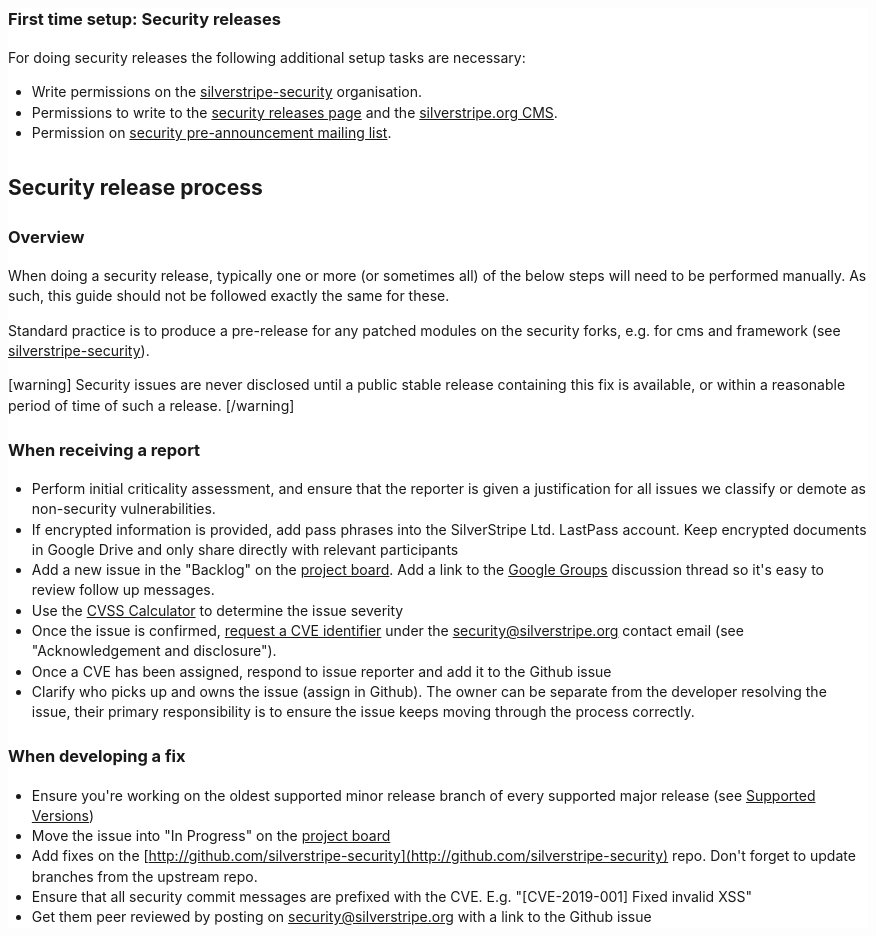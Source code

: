 ### First time setup: Security releases

For doing security releases the following additional setup tasks are necessary:

* Write permissions on the [silverstripe-security](https://github.com/silverstripe-security)
  organisation.
* Permissions to write to the [security releases page](http://www.silverstripe.org/download/security-releases)
  and the [silverstripe.org CMS](http://www.silverstripe.org/admin).
* Permission on [security pre-announcement mailing list](https://groups.google.com/a/silverstripe.com/forum/#!forum/security-preannounce).

## Security release process

### Overview

When doing a security release, typically one or more (or sometimes all) of the below
steps will need to be performed manually. As such, this guide should not be followed
exactly the same for these.

Standard practice is to produce a pre-release for any patched modules on the security 
forks, e.g. for cms and framework (see [silverstripe-security](https://github.com/silverstripe-security)).

[warning]
Security issues are never disclosed until a public stable release containing this fix
is available, or within a reasonable period of time of such a release.
[/warning]

### When receiving a report

   * Perform initial criticality assessment, and ensure that the reporter is given a justification for all issues we classify or demote as non-security vulnerabilities.
   * If encrypted information is provided, add pass phrases into the SilverStripe Ltd. LastPass account. Keep encrypted documents in Google Drive and only share directly with relevant participants
   * Add a new issue in the "Backlog" on the [project board](https://github.com/silverstripe-security/security-issues/projects/1).
     Add a link to the [Google Groups](https://groups.google.com/a/silverstripe.com/forum/#!forum/security) discussion thread so it's easy to review follow up messages.
   * Use the [CVSS Calculator](https://nvd.nist.gov/vuln-metrics/cvss/v3-calculator) to determine the issue severity
   * Once the issue is confirmed, [request a CVE identifier](https://cveform.mitre.org/) under the security@silverstripe.org contact email (see "Acknowledgement and disclosure").
   * Once a CVE has been assigned, respond to issue reporter and add it to the Github issue 
   * Clarify who picks up and owns the issue (assign in Github).
     The owner can be separate from the developer resolving the issue,
     their primary responsibility is to ensure the issue keeps moving through the process correctly.

### When developing a fix

   * Ensure you're working on the oldest supported minor release branch of every supported major release (see [Supported Versions](#supported-versions))
   * Move the issue into "In Progress" on the [project board](https://github.com/silverstripe-security/security-issues/projects/1)
   * Add fixes on the [http://github.com/silverstripe-security](http://github.com/silverstripe-security) repo. Don't forget to update branches from the upstream repo.
   * Ensure that all security commit messages are prefixed with the CVE. E.g. "[CVE-2019-001] Fixed invalid XSS"
   * Get them peer reviewed by posting on security@silverstripe.org with a link to the Github issue
